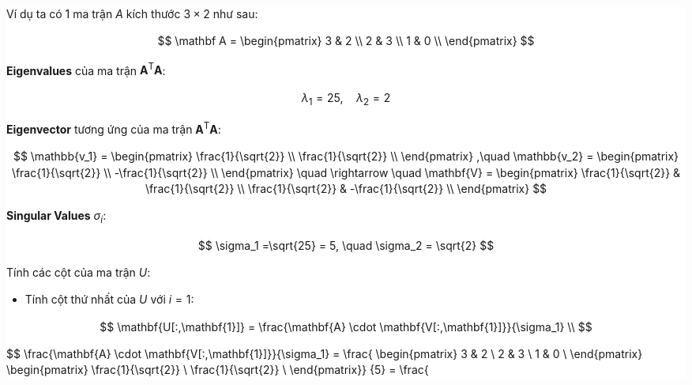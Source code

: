 Ví dụ ta có 1 ma trận $A$ kích thước $3 \times 2$ như sau:

$$
    \mathbf A =
    \begin{pmatrix}
    3 & 2 \\
    2 & 3 \\
    1 & 0 \\
    \end{pmatrix}
$$

**Eigenvalues** của ma trận $\mathbf A^\mathsf{T} \mathbf A$:

$$
    \lambda_1 =25, \quad \lambda_2 = 2
$$

**Eigenvector** tương ứng của ma trận $\mathbf A^\mathsf{T} \mathbf A$:

$$
    \mathbb{v_1} =
    \begin{pmatrix}
    \frac{1}{\sqrt{2}} \\
    \frac{1}{\sqrt{2}} \\
    \end{pmatrix}
    ,\quad
    \mathbb{v_2} =
    \begin{pmatrix}
    \frac{1}{\sqrt{2}} \\
    -\frac{1}{\sqrt{2}} \\
    \end{pmatrix}
    \quad \rightarrow \quad
    \mathbf{V} =
    \begin{pmatrix}
    \frac{1}{\sqrt{2}} & \frac{1}{\sqrt{2}} \\
    \frac{1}{\sqrt{2}} & -\frac{1}{\sqrt{2}} \\
    \end{pmatrix}
$$

**Singular Values** $\sigma_i$: 

$$
    \sigma_1 =\sqrt{25} = 5, \quad \sigma_2 = \sqrt{2}
$$

Tính các cột của ma trận $U$:

- Tính cột thứ nhất của $U$ với $i = 1$:

$$
    \mathbf{U[:,\mathbf{1}]} = \frac{\mathbf{A} \cdot \mathbf{V[:,\mathbf{1}]}}{\sigma_1} \\
$$

$$
    \frac{\mathbf{A} \cdot \mathbf{V[:,\mathbf{1}]}}{\sigma_1} = 
    \frac{
    \begin{pmatrix}
    3 & 2 \\
    2 & 3 \\
    1 & 0 \\
    \end{pmatrix}
    \begin{pmatrix}
    \frac{1}{\sqrt{2}} \\
    \frac{1}{\sqrt{2}} \\
    \end{pmatrix}}
    {5}
    =
    \frac{